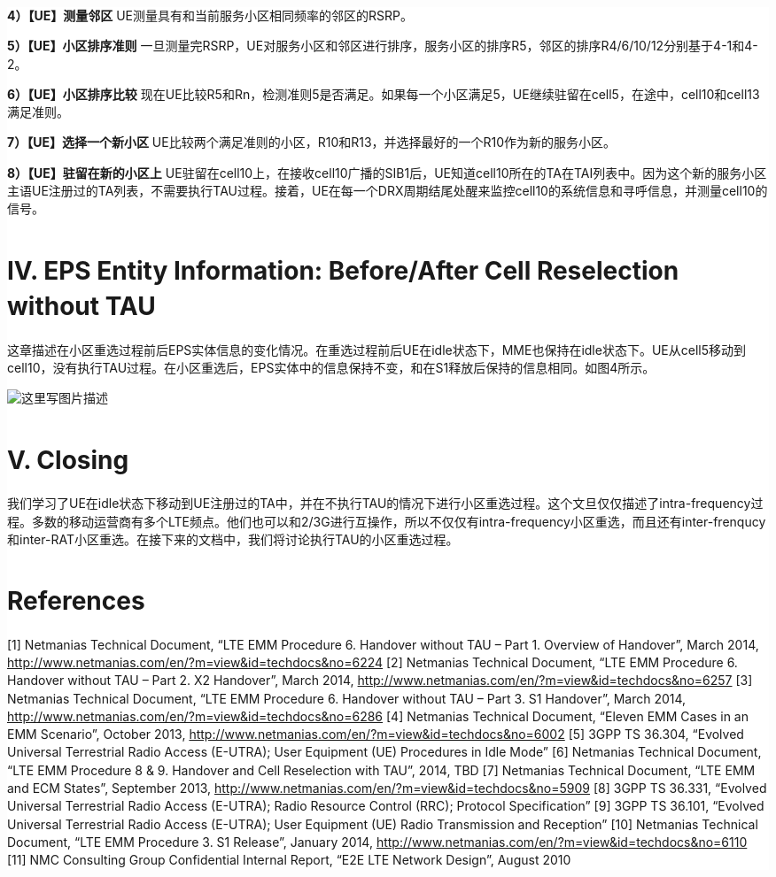 **4）【UE】测量邻区**
UE测量具有和当前服务小区相同频率的邻区的RSRP。

**5）【UE】小区排序准则**
一旦测量完RSRP，UE对服务小区和邻区进行排序，服务小区的排序R5，邻区的排序R4/6/10/12分别基于4-1和4-2。

**6）【UE】小区排序比较**
现在UE比较R5和Rn，检测准则5是否满足。如果每一个小区满足5，UE继续驻留在cell5，在途中，cell10和cell13满足准则。

**7）【UE】选择一个新小区**
UE比较两个满足准则的小区，R10和R13，并选择最好的一个R10作为新的服务小区。

**8）【UE】驻留在新的小区上**
UE驻留在cell10上，在接收cell10广播的SIB1后，UE知道cell10所在的TA在TAI列表中。因为这个新的服务小区主语UE注册过的TA列表，不需要执行TAU过程。接着，UE在每一个DRX周期结尾处醒来监控cell10的系统信息和寻呼信息，并测量cell10的信号。

# IV. EPS Entity Information: Before/After Cell Reselection without TAU

这章描述在小区重选过程前后EPS实体信息的变化情况。在重选过程前后UE在idle状态下，MME也保持在idle状态下。UE从cell5移动到cell10，没有执行TAU过程。在小区重选后，EPS实体中的信息保持不变，和在S1释放后保持的信息相同。如图4所示。


![这里写图片描述](http://img.blog.csdn.net/20151010120002699)

# V. Closing

我们学习了UE在idle状态下移动到UE注册过的TA中，并在不执行TAU的情况下进行小区重选过程。这个文旦仅仅描述了intra-frequency过程。多数的移动运营商有多个LTE频点。他们也可以和2/3G进行互操作，所以不仅仅有intra-frequency小区重选，而且还有inter-frenqucy和inter-RAT小区重选。在接下来的文档中，我们将讨论执行TAU的小区重选过程。

# References
[1] Netmanias Technical Document, “LTE EMM Procedure 6. Handover without TAU – Part 1. Overview of Handover”, March 2014, http://www.netmanias.com/en/?m=view&id=techdocs&no=6224
[2] Netmanias Technical Document, “LTE EMM Procedure 6. Handover without TAU – Part 2. X2 Handover”, March 2014, http://www.netmanias.com/en/?m=view&id=techdocs&no=6257
[3] Netmanias Technical Document, “LTE EMM Procedure 6. Handover without TAU – Part 3. S1 Handover”, March 2014, http://www.netmanias.com/en/?m=view&id=techdocs&no=6286
[4] Netmanias Technical Document, “Eleven EMM Cases in an EMM Scenario”, October 2013, http://www.netmanias.com/en/?m=view&id=techdocs&no=6002
[5] 3GPP TS 36.304, “Evolved Universal Terrestrial Radio Access (E-UTRA); User Equipment (UE) Procedures in Idle Mode”
[6] Netmanias Technical Document, “LTE EMM Procedure 8 & 9. Handover and Cell Reselection with TAU”, 2014, TBD
[7] Netmanias Technical Document, “LTE EMM and ECM States”, September 2013,
http://www.netmanias.com/en/?m=view&id=techdocs&no=5909
[8] 3GPP TS 36.331, “Evolved Universal Terrestrial Radio Access (E-UTRA); Radio Resource Control (RRC); Protocol Specification”
[9] 3GPP TS 36.101, “Evolved Universal Terrestrial Radio Access (E-UTRA); User Equipment (UE) Radio Transmission and Reception”
[10] Netmanias Technical Document, “LTE EMM Procedure 3. S1 Release”, January 2014, http://www.netmanias.com/en/?m=view&id=techdocs&no=6110
[11] NMC Consulting Group Confidential Internal Report, “E2E LTE Network Design”, August 2010